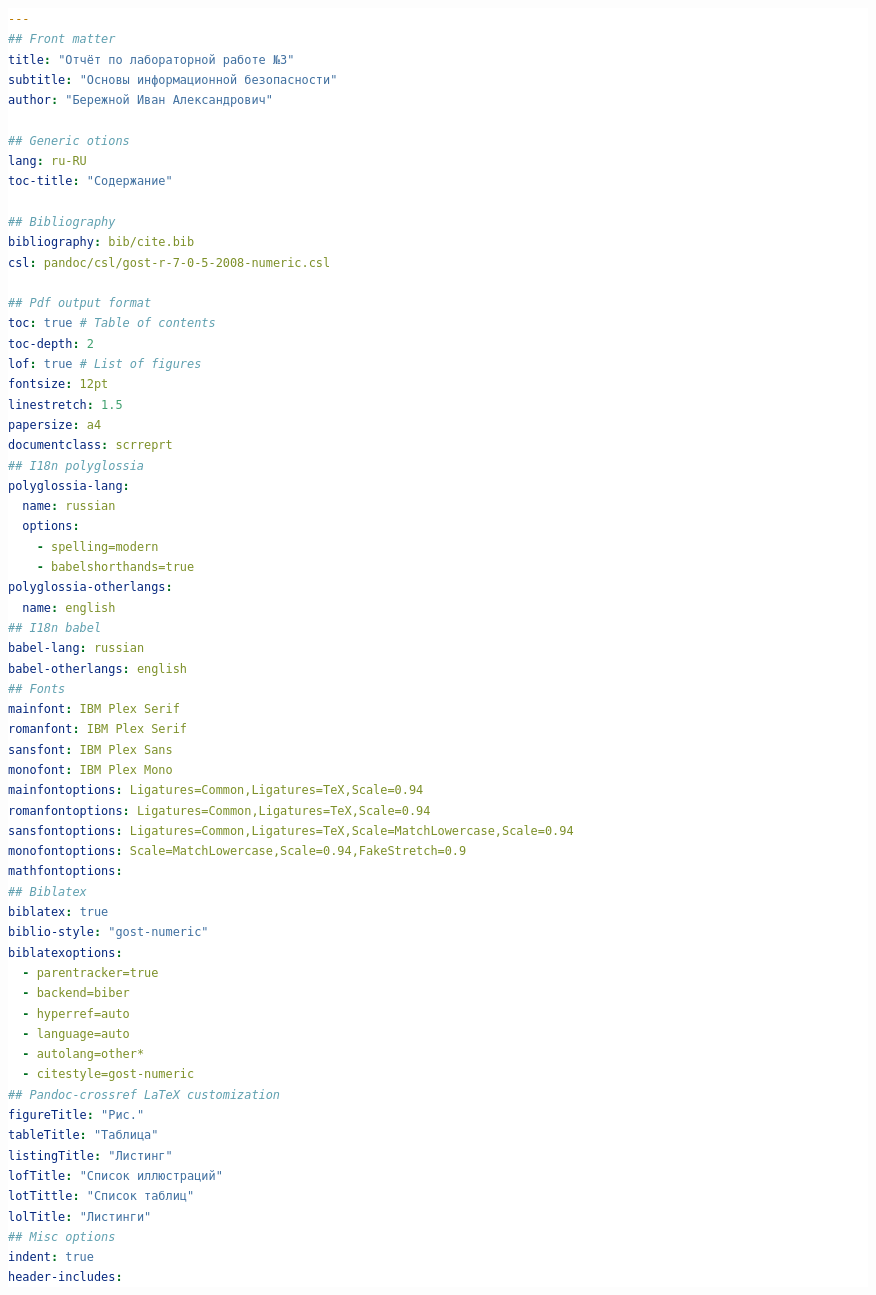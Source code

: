 ```yaml
---
## Front matter
title: "Отчёт по лабораторной работе №3"
subtitle: "Основы информационной безопасности"
author: "Бережной Иван Александрович"

## Generic otions
lang: ru-RU
toc-title: "Содержание"

## Bibliography
bibliography: bib/cite.bib
csl: pandoc/csl/gost-r-7-0-5-2008-numeric.csl

## Pdf output format
toc: true # Table of contents
toc-depth: 2
lof: true # List of figures
fontsize: 12pt
linestretch: 1.5
papersize: a4
documentclass: scrreprt
## I18n polyglossia
polyglossia-lang:
  name: russian
  options:
	- spelling=modern
	- babelshorthands=true
polyglossia-otherlangs:
  name: english
## I18n babel
babel-lang: russian
babel-otherlangs: english
## Fonts
mainfont: IBM Plex Serif
romanfont: IBM Plex Serif
sansfont: IBM Plex Sans
monofont: IBM Plex Mono
mainfontoptions: Ligatures=Common,Ligatures=TeX,Scale=0.94
romanfontoptions: Ligatures=Common,Ligatures=TeX,Scale=0.94
sansfontoptions: Ligatures=Common,Ligatures=TeX,Scale=MatchLowercase,Scale=0.94
monofontoptions: Scale=MatchLowercase,Scale=0.94,FakeStretch=0.9
mathfontoptions:
## Biblatex
biblatex: true
biblio-style: "gost-numeric"
biblatexoptions:
  - parentracker=true
  - backend=biber
  - hyperref=auto
  - language=auto
  - autolang=other*
  - citestyle=gost-numeric
## Pandoc-crossref LaTeX customization
figureTitle: "Рис."
tableTitle: "Таблица"
listingTitle: "Листинг"
lofTitle: "Список иллюстраций"
lotTittle: "Список таблиц"
lolTitle: "Листинги"
## Misc options
indent: true
header-includes:
```
